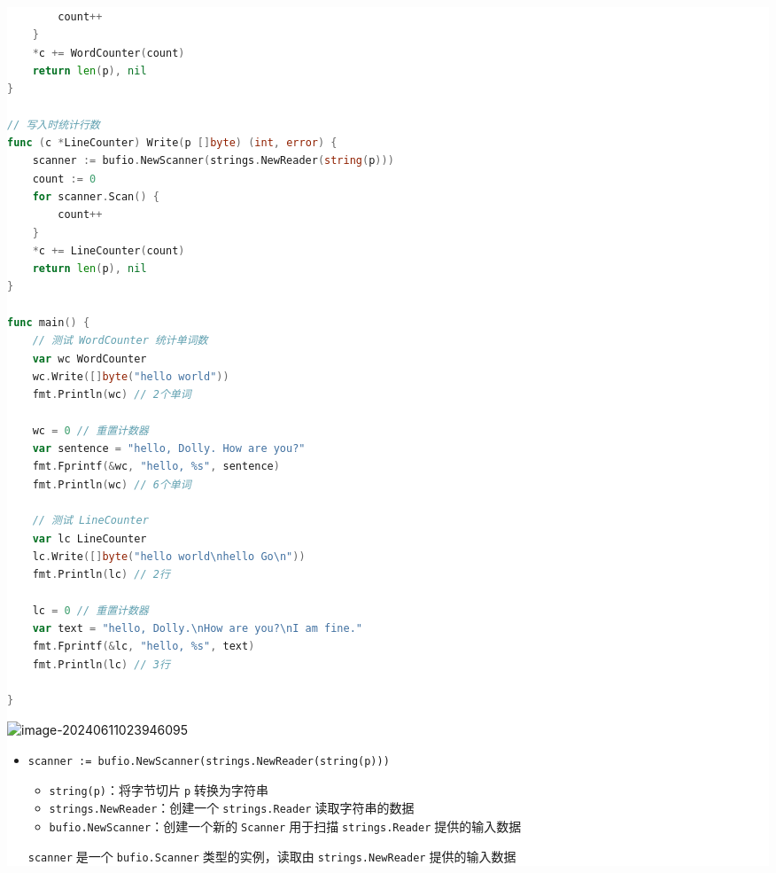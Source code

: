 ```go
		count++
	}
	*c += WordCounter(count)
	return len(p), nil
}

// 写入时统计行数
func (c *LineCounter) Write(p []byte) (int, error) {
	scanner := bufio.NewScanner(strings.NewReader(string(p)))
	count := 0
	for scanner.Scan() {
		count++
	}
	*c += LineCounter(count)
	return len(p), nil
}

func main() {
	// 测试 WordCounter 统计单词数
	var wc WordCounter
	wc.Write([]byte("hello world"))
	fmt.Println(wc) // 2个单词

	wc = 0 // 重置计数器
	var sentence = "hello, Dolly. How are you?"
	fmt.Fprintf(&wc, "hello, %s", sentence)
	fmt.Println(wc) // 6个单词

	// 测试 LineCounter
	var lc LineCounter
	lc.Write([]byte("hello world\nhello Go\n"))
	fmt.Println(lc) // 2行

	lc = 0 // 重置计数器
	var text = "hello, Dolly.\nHow are you?\nI am fine."
	fmt.Fprintf(&lc, "hello, %s", text)
	fmt.Println(lc) // 3行

}

```

![image-20240611023946095](http://cdn.ayusummer233.top/DailyNotes/202406110239140.png)

- `scanner := bufio.NewScanner(strings.NewReader(string(p)))`

  - `string(p)`：将字节切片 `p` 转换为字符串
  - `strings.NewReader`：创建一个 `strings.Reader` 读取字符串的数据
  - `bufio.NewScanner`：创建一个新的 `Scanner` 用于扫描 `strings.Reader` 提供的输入数据

  `scanner` 是一个 `bufio.Scanner` 类型的实例，读取由 `strings.NewReader` 提供的输入数据
